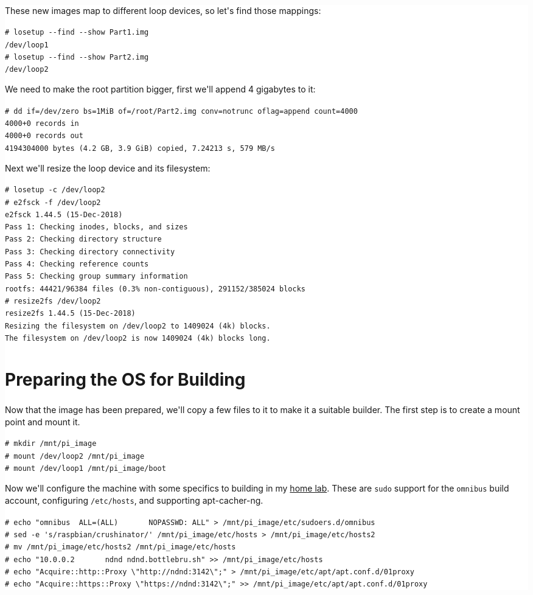 These new images map to different loop devices, so let's find those mappings:
```
# losetup --find --show Part1.img
/dev/loop1
# losetup --find --show Part2.img
/dev/loop2
```

We need to make the root partition bigger, first we'll append 4 gigabytes to it:
```
# dd if=/dev/zero bs=1MiB of=/root/Part2.img conv=notrunc oflag=append count=4000
4000+0 records in
4000+0 records out
4194304000 bytes (4.2 GB, 3.9 GiB) copied, 7.24213 s, 579 MB/s
```

Next we'll resize the loop device and its filesystem:
```
# losetup -c /dev/loop2
# e2fsck -f /dev/loop2
e2fsck 1.44.5 (15-Dec-2018)
Pass 1: Checking inodes, blocks, and sizes
Pass 2: Checking directory structure
Pass 3: Checking directory connectivity
Pass 4: Checking reference counts
Pass 5: Checking group summary information
rootfs: 44421/96384 files (0.3% non-contiguous), 291152/385024 blocks
# resize2fs /dev/loop2
resize2fs 1.44.5 (15-Dec-2018)
Resizing the filesystem on /dev/loop2 to 1409024 (4k) blocks.
The filesystem on /dev/loop2 is now 1409024 (4k) blocks long.
```

# Preparing the OS for Building

Now that the image has been prepared, we'll copy a few files to it to make it a suitable builder. The first step is to create a mount point and mount it.
```
# mkdir /mnt/pi_image
# mount /dev/loop2 /mnt/pi_image
# mount /dev/loop1 /mnt/pi_image/boot
```

Now we'll configure the machine with some specifics to building in my [home lab](https://github.com/mattray/home-repo). These are `sudo` support for the `omnibus` build account, configuring `/etc/hosts`, and supporting apt-cacher-ng.
```
# echo "omnibus  ALL=(ALL)       NOPASSWD: ALL" > /mnt/pi_image/etc/sudoers.d/omnibus
# sed -e 's/raspbian/crushinator/' /mnt/pi_image/etc/hosts > /mnt/pi_image/etc/hosts2
# mv /mnt/pi_image/etc/hosts2 /mnt/pi_image/etc/hosts
# echo "10.0.0.2       ndnd ndnd.bottlebru.sh" >> /mnt/pi_image/etc/hosts
# echo "Acquire::http::Proxy \"http://ndnd:3142\";" > /mnt/pi_image/etc/apt/apt.conf.d/01proxy
# echo "Acquire::https::Proxy \"https://ndnd:3142\";" >> /mnt/pi_image/etc/apt/apt.conf.d/01proxy
```
